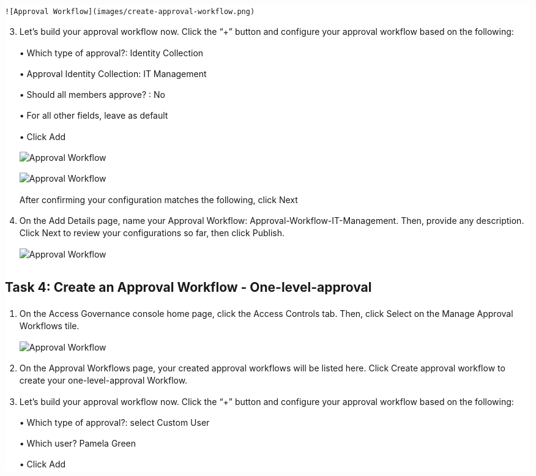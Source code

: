     ![Approval Workflow](images/create-approval-workflow.png)

3. Let’s build your approval workflow now. Click the “+” button and configure your approval workflow based on the following:

    • Which type of approval?: Identity Collection

    • Approval Identity Collection: IT Management

    • Should all members approve? : No

    • For all other fields, leave as default

    • Click Add

    ![Approval Workflow](images/approval-workflow-id.png)

    ![Approval Workflow](images/approval-workflow-edit.png)

     After confirming your configuration matches the following, click Next

5. On the Add Details page, name your Approval Workflow: Approval-Workflow-IT-Management. Then, provide any description. Click Next to review your configurations so far, then click Publish.

    ![Approval Workflow](images/approval-workflow-name.png)

    

## Task 4: Create an Approval Workflow - One-level-approval 

1. On the Access Governance console home page, click the Access Controls tab. Then, click Select on the Manage Approval Workflows tile.

   ![Approval Workflow](images/ag-homepage.png)

2. On the Approval Workflows page, your created approval workflows will be listed here. Click Create approval workflow to create your one-level-approval Workflow.


3. Let’s build your approval workflow now. Click the “+” button and configure your approval workflow based on the following:

    • Which type of approval?: select Custom User

    • Which user? Pamela Green 

    • Click Add
